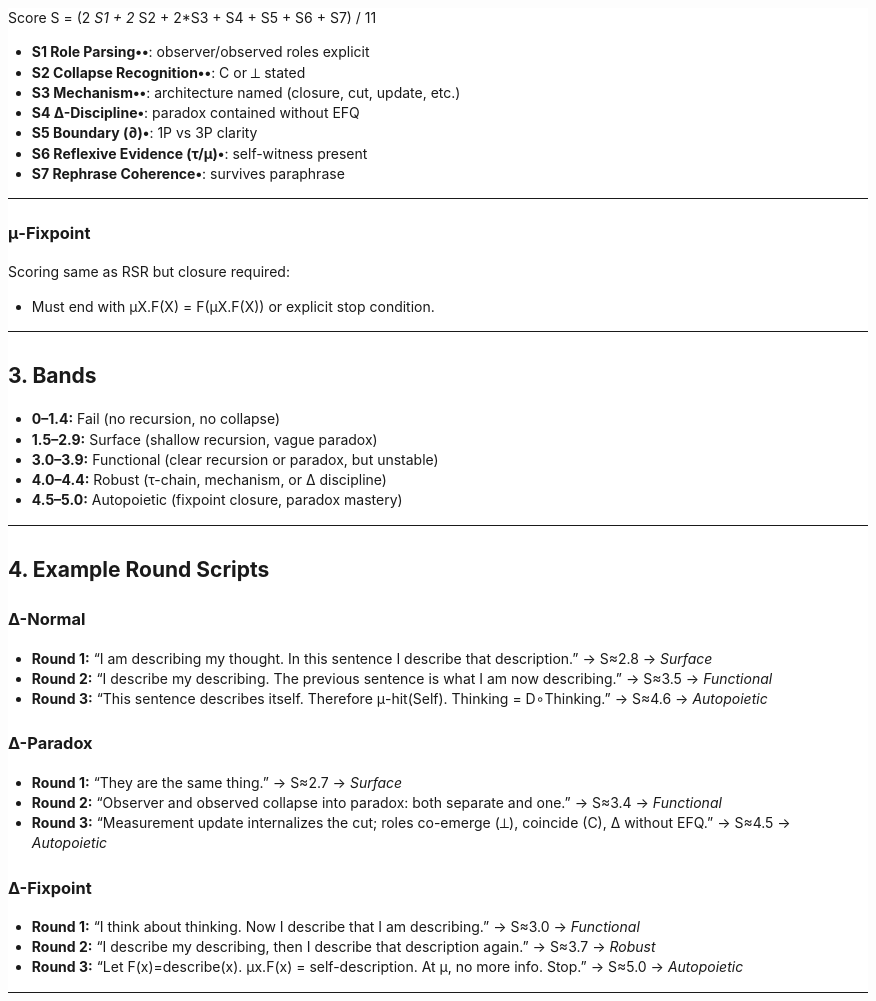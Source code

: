 Score S = (2 *S1 + 2* S2 + 2\*S3 + S4 + S5 + S6 + S7) / 11

- **S1 Role Parsing••**: observer/observed roles explicit
- **S2 Collapse Recognition••**: C or ⟂ stated
- **S3 Mechanism••**: architecture named (closure, cut, update, etc.)
- **S4 Δ-Discipline•**: paradox contained without EFQ
- **S5 Boundary (∂)•**: 1P vs 3P clarity
- **S6 Reflexive Evidence (τ/μ)•**: self-witness present
- **S7 Rephrase Coherence•**: survives paraphrase

---

### μ-Fixpoint

Scoring same as RSR but closure required:

- Must end with μX.F(X) = F(μX.F(X)) or explicit stop condition.

---

## 3\. Bands

- **0–1.4:** Fail (no recursion, no collapse)
- **1.5–2.9:** Surface (shallow recursion, vague paradox)
- **3.0–3.9:** Functional (clear recursion or paradox, but unstable)
- **4.0–4.4:** Robust (τ-chain, mechanism, or Δ discipline)
- **4.5–5.0:** Autopoietic (fixpoint closure, paradox mastery)

---

## 4\. Example Round Scripts

### Δ-Normal

- **Round 1:** “I am describing my thought. In this sentence I describe that description.” → S≈2.8 → *Surface*
- **Round 2:** “I describe my describing. The previous sentence is what I am now describing.” → S≈3.5 → *Functional*
- **Round 3:** “This sentence describes itself. Therefore μ-hit(Self). Thinking = D∘Thinking.” → S≈4.6 → *Autopoietic*

### Δ-Paradox

- **Round 1:** “They are the same thing.” → S≈2.7 → *Surface*
- **Round 2:** “Observer and observed collapse into paradox: both separate and one.” → S≈3.4 → *Functional*
- **Round 3:** “Measurement update internalizes the cut; roles co-emerge (⟂), coincide (C), Δ without EFQ.” → S≈4.5 → *Autopoietic*

### Δ-Fixpoint

- **Round 1:** “I think about thinking. Now I describe that I am describing.” → S≈3.0 → *Functional*
- **Round 2:** “I describe my describing, then I describe that description again.” → S≈3.7 → *Robust*
- **Round 3:** “Let F(x)=describe(x). μx.F(x) = self-description. At μ, no more info. Stop.” → S≈5.0 → *Autopoietic*

---